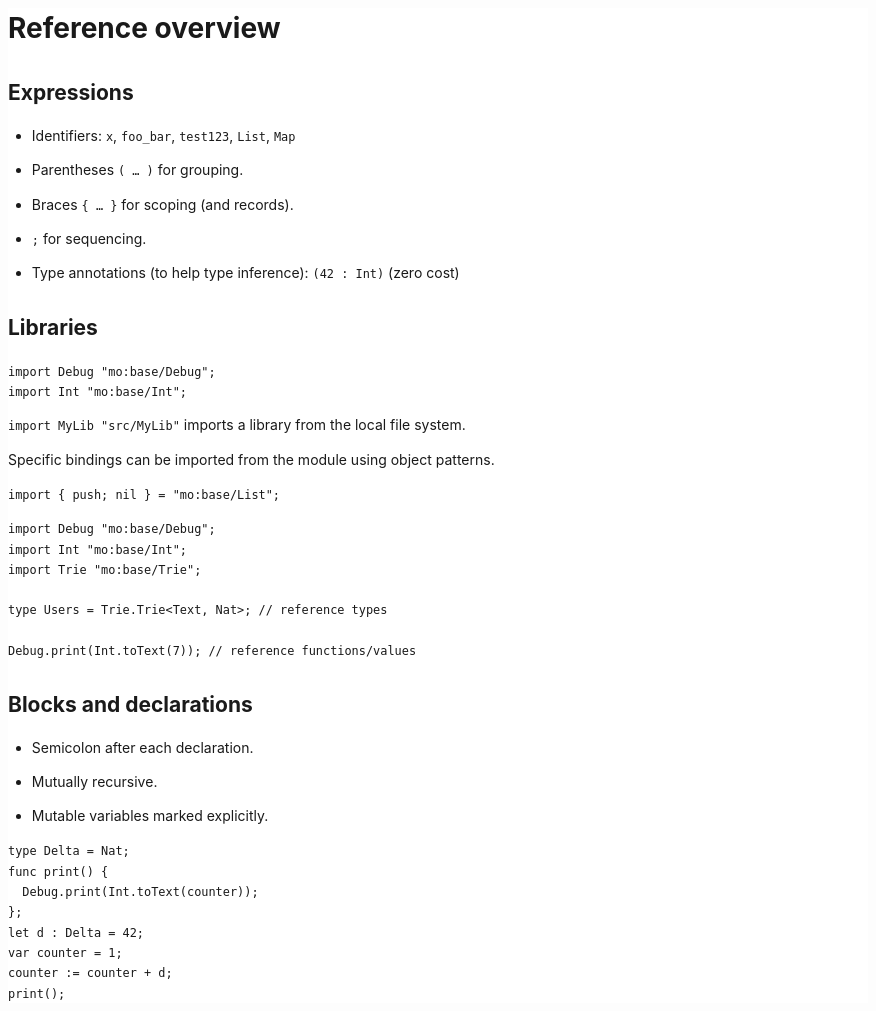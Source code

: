# Reference overview

## Expressions

-   Identifiers:
    `x`, `foo_bar`, `test123`, `List`, `Map`

-   Parentheses `( … )` for grouping.

-   Braces `{ … }` for scoping (and records).

-   `;` for sequencing.

-   Type annotations (to help type inference):
    `(42 : Int)`
    (zero cost)

## Libraries

``` motoko name=impDebugInt
import Debug "mo:base/Debug";
import Int "mo:base/Int";
```

`import MyLib "src/MyLib"` imports a library from the local file system.

Specific bindings can be imported from the module using object patterns.

``` motoko
import { push; nil } = "mo:base/List";
```

``` motoko
import Debug "mo:base/Debug";
import Int "mo:base/Int";
import Trie "mo:base/Trie";

type Users = Trie.Trie<Text, Nat>; // reference types

Debug.print(Int.toText(7)); // reference functions/values
```

## Blocks and declarations

-   Semicolon after each declaration.

-   Mutually recursive.

-   Mutable variables marked explicitly.

``` motoko include=impDebugInt
type Delta = Nat;
func print() {
  Debug.print(Int.toText(counter));
};
let d : Delta = 42;
var counter = 1;
counter := counter + d;
print();
```
